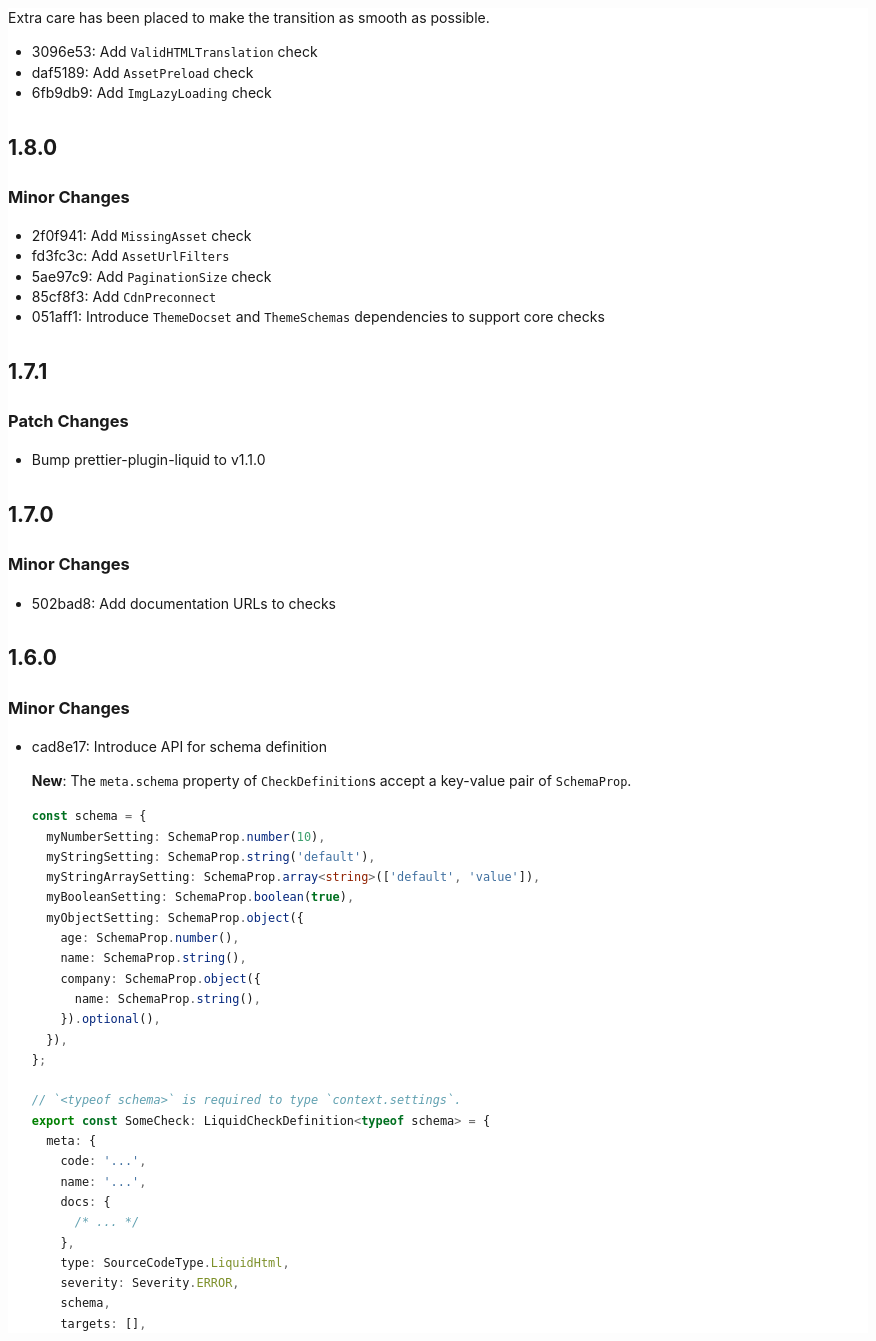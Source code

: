   Extra care has been placed to make the transition as smooth as possible.

- 3096e53: Add `ValidHTMLTranslation` check
- daf5189: Add `AssetPreload` check
- 6fb9db9: Add `ImgLazyLoading` check

## 1.8.0

### Minor Changes

- 2f0f941: Add `MissingAsset` check
- fd3fc3c: Add `AssetUrlFilters`
- 5ae97c9: Add `PaginationSize` check
- 85cf8f3: Add `CdnPreconnect`
- 051aff1: Introduce `ThemeDocset` and `ThemeSchemas` dependencies to support core checks

## 1.7.1

### Patch Changes

- Bump prettier-plugin-liquid to v1.1.0

## 1.7.0

### Minor Changes

- 502bad8: Add documentation URLs to checks

## 1.6.0

### Minor Changes

- cad8e17: Introduce API for schema definition

  **New**: The `meta.schema` property of `CheckDefinition`s accept a key-value pair of `SchemaProp`.

  ```typescript
  const schema = {
    myNumberSetting: SchemaProp.number(10),
    myStringSetting: SchemaProp.string('default'),
    myStringArraySetting: SchemaProp.array<string>(['default', 'value']),
    myBooleanSetting: SchemaProp.boolean(true),
    myObjectSetting: SchemaProp.object({
      age: SchemaProp.number(),
      name: SchemaProp.string(),
      company: SchemaProp.object({
        name: SchemaProp.string(),
      }).optional(),
    }),
  };

  // `<typeof schema>` is required to type `context.settings`.
  export const SomeCheck: LiquidCheckDefinition<typeof schema> = {
    meta: {
      code: '...',
      name: '...',
      docs: {
        /* ... */
      },
      type: SourceCodeType.LiquidHtml,
      severity: Severity.ERROR,
      schema,
      targets: [],
  ```
